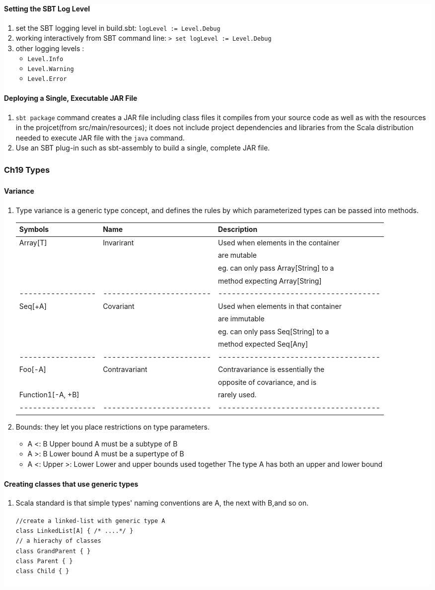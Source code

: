 #### Setting the SBT Log Level
1. set the SBT logging level in build.sbt: ```logLevel := Level.Debug```
2. working interactively from SBT command line:
   ```> set logLevel := Level.Debug```
3. other logging levels :
   + ```Level.Info```
   + ```Level.Warning```
   + ```Level.Error```
#### Deploying a Single, Executable JAR File
1. ```sbt package``` command creates a JAR file including class files it compiles from your source code as well as with the resources in the projcet(from src/main/resources); it does not include project dependencies and libraries from the Scala distribution needed to execute JAR file with the ```java``` command.
2. Use an SBT plug-in such as sbt-assembly to build a single, complete JAR file.

### Ch19 Types
#### Variance
1. Type variance is a generic type concept, and defines the rules by which parameterized types can be passed into methods.

   | Symbols         |        Name            | Description                        |
   |-----------------|------------------------|------------------------------------|
   | Array[T]        |     Invarirant         |Used when elements in the container |
   |                 |                        |are mutable                         |
   |                 |                        |eg. can only pass Array[String] to a|
   |                 |                        |method expecting Array[String]      |
   |-----------------|------------------------|------------------------------------|
   | Seq[+A]         |    Covariant           |Used when elements in that container|
   |                 |                        |are immutable                       |
   |                 |                        |eg. can only pass Seq[String] to a  |
   |                 |                        |method expected Seq[Any]            |
   |-----------------|------------------------|------------------------------------|
   | Foo[-A]         |   Contravariant        |Contravariance is essentially the   |
   |                 |                        |opposite of covariance, and is      |
   |Function1[-A, +B]|                        |rarely used.                        |
   |-----------------|------------------------|------------------------------------|
2. Bounds: they let you place restrictions on type parameters.
   + A <: B   Upper bound    A must be a subtype of B
   + A >: B   Lower bound    A must be a supertype of B
   + A <: Upper >: Lower   Lower and upper bounds used together  The type A has both an upper and lower bound
#### Creating classes that use generic types
1. Scala standard is that simple types' naming conventions are A, the next with B,and so on.
   ``` 
   //create a linked-list with generic type A
   class LinkedList[A] { /* ....*/ }
   // a hierachy of classes
   class GrandParent { }
   class Parent { }
   class Child { }
   